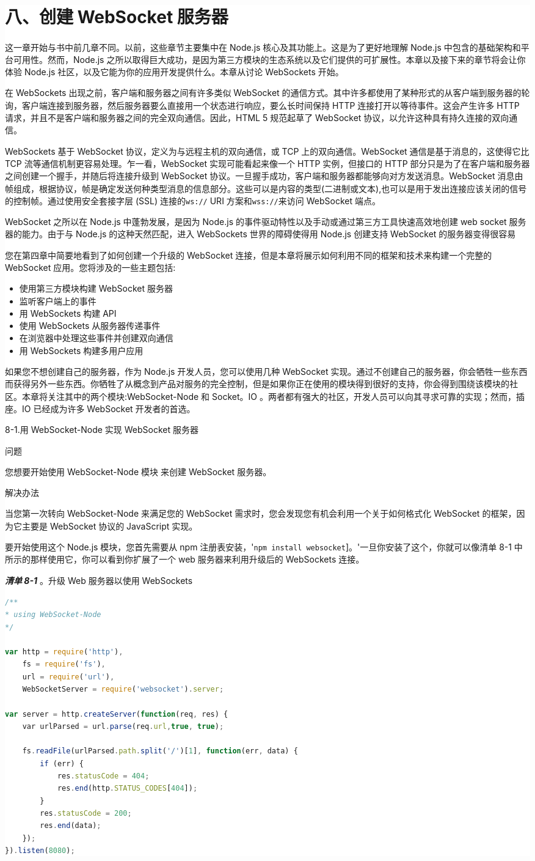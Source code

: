 # 八、创建 WebSocket 服务器

这一章开始与书中前几章不同。以前，这些章节主要集中在 Node.js 核心及其功能上。这是为了更好地理解 Node.js 中包含的基础架构和平台可用性。然而，Node.js 之所以取得巨大成功，是因为第三方模块的生态系统以及它们提供的可扩展性。本章以及接下来的章节将会让你体验 Node.js 社区，以及它能为你的应用开发提供什么。本章从讨论 WebSockets 开始。

在 WebSockets 出现之前，客户端和服务器之间有许多类似 WebSocket 的通信方式。其中许多都使用了某种形式的从客户端到服务器的轮询，客户端连接到服务器，然后服务器要么直接用一个状态进行响应，要么长时间保持 HTTP 连接打开以等待事件。这会产生许多 HTTP 请求，并且不是客户端和服务器之间的完全双向通信。因此，HTML 5 规范起草了 WebSocket 协议，以允许这种具有持久连接的双向通信。

WebSockets 基于 WebSocket 协议，定义为与远程主机的双向通信，或 TCP 上的双向通信。WebSocket 通信是基于消息的，这使得它比 TCP 流等通信机制更容易处理。乍一看，WebSocket 实现可能看起来像一个 HTTP 实例，但接口的 HTTP 部分只是为了在客户端和服务器之间创建一个握手，并随后将连接升级到 WebSocket 协议。一旦握手成功，客户端和服务器都能够向对方发送消息。WebSocket 消息由帧组成，根据协议，帧是确定发送何种类型消息的信息部分。这些可以是内容的类型(二进制或文本),也可以是用于发出连接应该关闭的信号的控制帧。通过使用安全套接字层 (SSL) 连接的`ws://` URI 方案和`wss://`来访问 WebSocket 端点。

WebSocket 之所以在 Node.js 中蓬勃发展，是因为 Node.js 的事件驱动特性以及手动或通过第三方工具快速高效地创建 web socket 服务器的能力。由于与 Node.js 的这种天然匹配，进入 WebSockets 世界的障碍使得用 Node.js 创建支持 WebSocket 的服务器变得很容易

您在第四章中简要地看到了如何创建一个升级的 WebSocket 连接，但是本章将展示如何利用不同的框架和技术来构建一个完整的 WebSocket 应用。您将涉及的一些主题包括:

*   使用第三方模块构建 WebSocket 服务器
*   监听客户端上的事件
*   用 WebSockets 构建 API
*   使用 WebSockets 从服务器传递事件
*   在浏览器中处理这些事件并创建双向通信
*   用 WebSockets 构建多用户应用

如果您不想创建自己的服务器，作为 Node.js 开发人员，您可以使用几种 WebSocket 实现。通过不创建自己的服务器，你会牺牲一些东西而获得另外一些东西。你牺牲了从概念到产品对服务的完全控制，但是如果你正在使用的模块得到很好的支持，你会得到围绕该模块的社区。本章将关注其中的两个模块:WebSocket-Node 和 Socket。IO 。两者都有强大的社区，开发人员可以向其寻求可靠的实现；然而，插座。IO 已经成为许多 WebSocket 开发者的首选。

8-1.用 WebSocket-Node 实现 WebSocket 服务器

问题

您想要开始使用 WebSocket-Node 模块 来创建 WebSocket 服务器。

解决办法

当您第一次转向 WebSocket-Node 来满足您的 WebSocket 需求时，您会发现您有机会利用一个关于如何格式化 WebSocket 的框架，因为它主要是 WebSocket 协议的 JavaScript 实现。

要开始使用这个 Node.js 模块，您首先需要从 npm 注册表安装，'`npm install websocket`]。'一旦你安装了这个，你就可以像清单 8-1 中所示的那样使用它，你可以看到你扩展了一个 web 服务器来利用升级后的 WebSockets 连接。

***清单 8-1*** 。升级 Web 服务器以使用 WebSockets

```js
/**
* using WebSocket-Node
*/

var http = require('http'),
    fs = require('fs'),
    url = require('url'),
    WebSocketServer = require('websocket').server;

var server = http.createServer(function(req, res) {
    var urlParsed = url.parse(req.url,true, true);

    fs.readFile(urlParsed.path.split('/')[1], function(err, data) {
        if (err) {
            res.statusCode = 404;
            res.end(http.STATUS_CODES[404]);
        }
        res.statusCode = 200;
        res.end(data);
    });
}).listen(8080);

```
